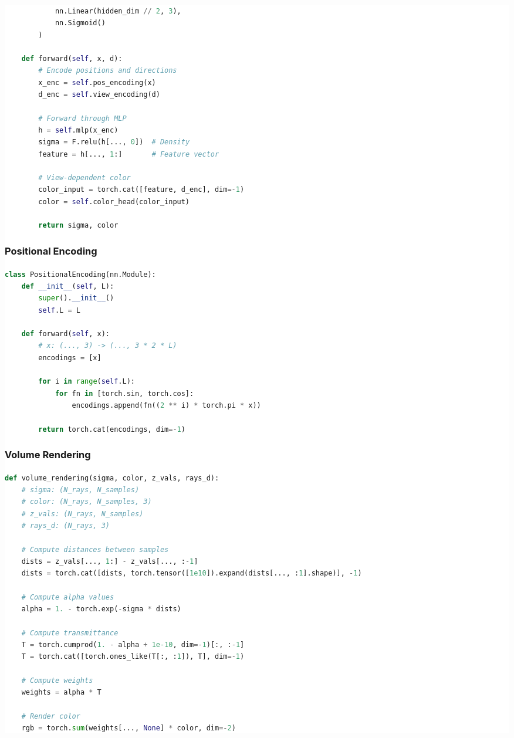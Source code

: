 ```python
            nn.Linear(hidden_dim // 2, 3),
            nn.Sigmoid()
        )
    
    def forward(self, x, d):
        # Encode positions and directions
        x_enc = self.pos_encoding(x)
        d_enc = self.view_encoding(d)
        
        # Forward through MLP
        h = self.mlp(x_enc)
        sigma = F.relu(h[..., 0])  # Density
        feature = h[..., 1:]       # Feature vector
        
        # View-dependent color
        color_input = torch.cat([feature, d_enc], dim=-1)
        color = self.color_head(color_input)
        
        return sigma, color
```

### Positional Encoding
```python
class PositionalEncoding(nn.Module):
    def __init__(self, L):
        super().__init__()
        self.L = L
    
    def forward(self, x):
        # x: (..., 3) -> (..., 3 * 2 * L)
        encodings = [x]
        
        for i in range(self.L):
            for fn in [torch.sin, torch.cos]:
                encodings.append(fn((2 ** i) * torch.pi * x))
        
        return torch.cat(encodings, dim=-1)
```

### Volume Rendering
```python
def volume_rendering(sigma, color, z_vals, rays_d):
    # sigma: (N_rays, N_samples)
    # color: (N_rays, N_samples, 3)
    # z_vals: (N_rays, N_samples)
    # rays_d: (N_rays, 3)
    
    # Compute distances between samples
    dists = z_vals[..., 1:] - z_vals[..., :-1]
    dists = torch.cat([dists, torch.tensor([1e10]).expand(dists[..., :1].shape)], -1)
    
    # Compute alpha values
    alpha = 1. - torch.exp(-sigma * dists)
    
    # Compute transmittance
    T = torch.cumprod(1. - alpha + 1e-10, dim=-1)[:, :-1]
    T = torch.cat([torch.ones_like(T[:, :1]), T], dim=-1)
    
    # Compute weights
    weights = alpha * T
    
    # Render color
    rgb = torch.sum(weights[..., None] * color, dim=-2)
```